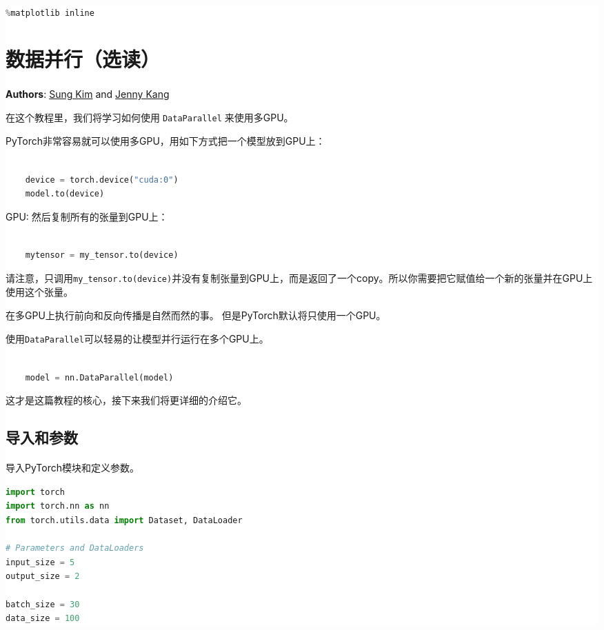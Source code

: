 ```python
%matplotlib inline
```


数据并行（选读）
==========================
**Authors**: [Sung Kim](https://github.com/hunkim) and [Jenny Kang](https://github.com/jennykang)

在这个教程里，我们将学习如何使用 ``DataParallel`` 来使用多GPU。 

PyTorch非常容易就可以使用多GPU，用如下方式把一个模型放到GPU上：

```python

    device = torch.device("cuda:0")
    model.to(device)
```
 GPU:
然后复制所有的张量到GPU上：
```python

    mytensor = my_tensor.to(device)
```
请注意，只调用``my_tensor.to(device)``并没有复制张量到GPU上，而是返回了一个copy。所以你需要把它赋值给一个新的张量并在GPU上使用这个张量。

在多GPU上执行前向和反向传播是自然而然的事。
但是PyTorch默认将只使用一个GPU。

使用``DataParallel``可以轻易的让模型并行运行在多个GPU上。


```python

    model = nn.DataParallel(model)
```
这才是这篇教程的核心，接下来我们将更详细的介绍它。



导入和参数
----------------------

导入PyTorch模块和定义参数。





```python
import torch
import torch.nn as nn
from torch.utils.data import Dataset, DataLoader

# Parameters and DataLoaders
input_size = 5
output_size = 2

batch_size = 30
data_size = 100
```
